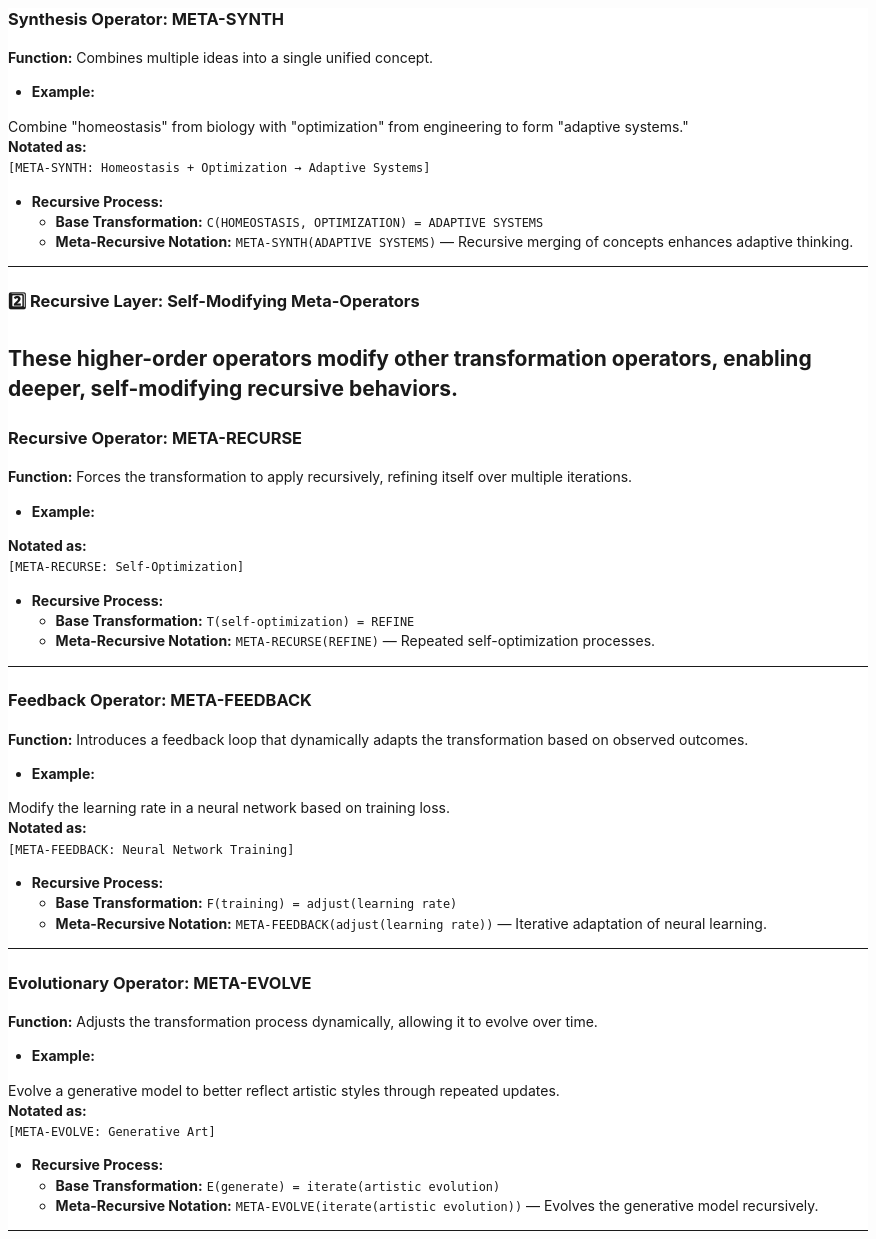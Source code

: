 ### Synthesis Operator: META-SYNTH   
**Function:** Combines multiple ideas into a single unified concept.   
- **Example:**   
   
Combine "homeostasis" from biology with "optimization" from engineering to form "adaptive systems."   
**Notated as:**   
`[META-SYNTH: Homeostasis + Optimization → Adaptive Systems]`   
- **Recursive Process:**   
    - **Base Transformation:** `C(HOMEOSTASIS, OPTIMIZATION) = ADAPTIVE SYSTEMS`   
    - **Meta-Recursive Notation:** `META-SYNTH(ADAPTIVE SYSTEMS)` — Recursive merging of concepts enhances adaptive thinking.   
 --- 
   
### 2️⃣ Recursive Layer: Self-Modifying Meta-Operators   
These **higher-order operators** modify other transformation operators, enabling deeper, self-modifying recursive behaviors.   
 --- 
### Recursive Operator: META-RECURSE   
**Function:** Forces the transformation to apply recursively, refining itself over multiple iterations.   
- **Example:**   
   
**Notated as:**   
`[META-RECURSE: Self-Optimization]`   
- **Recursive Process:**   
    - **Base Transformation:** `T(self-optimization) = REFINE`   
    - **Meta-Recursive Notation:** `META-RECURSE(REFINE)` — Repeated self-optimization processes.   
 --- 
   
### Feedback Operator: META-FEEDBACK   
**Function:** Introduces a feedback loop that dynamically adapts the transformation based on observed outcomes.   
- **Example:**   
   
Modify the learning rate in a neural network based on training loss.   
**Notated as:**   
`[META-FEEDBACK: Neural Network Training]`   
- **Recursive Process:**   
    - **Base Transformation:** `F(training) = adjust(learning rate)`   
    - **Meta-Recursive Notation:** `META-FEEDBACK(adjust(learning rate))` — Iterative adaptation of neural learning.   
 --- 
   
### Evolutionary Operator: META-EVOLVE   
**Function:** Adjusts the transformation process dynamically, allowing it to evolve over time.   
- **Example:**   
   
Evolve a generative model to better reflect artistic styles through repeated updates.   
**Notated as:**   
`[META-EVOLVE: Generative Art]`   
- **Recursive Process:**   
    - **Base Transformation:** `E(generate) = iterate(artistic evolution)`   
    - **Meta-Recursive Notation:** `META-EVOLVE(iterate(artistic evolution))` — Evolves the generative model recursively.   
 --- 
   